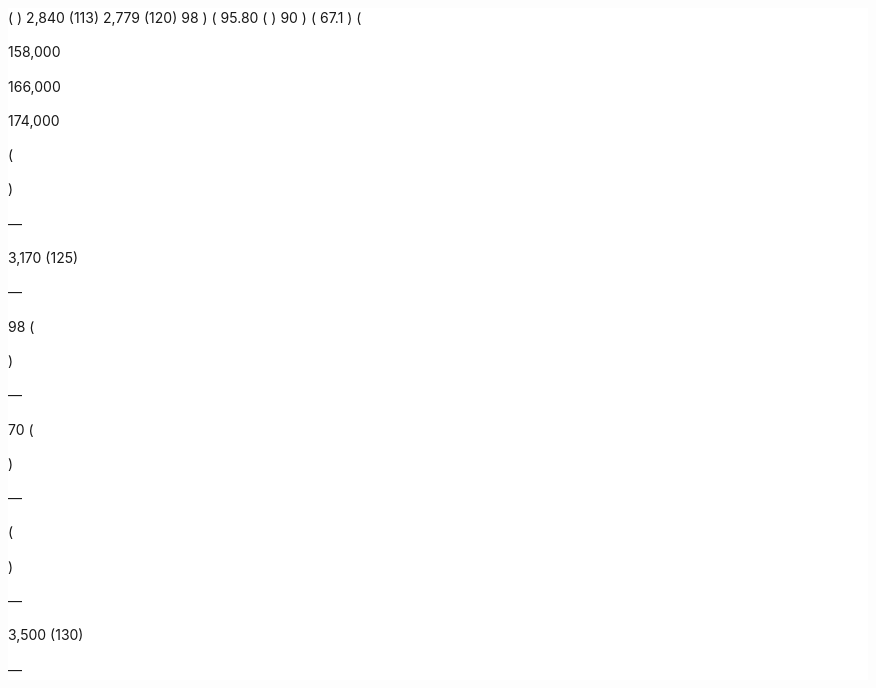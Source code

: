 (
)
2,840
(113)
2,779
(120)
98
)
(
95.80
(
)
90
)
(
67.1
)
(

158,000

166,000

174,000

(

)

―

3,170
(125)

―

98
(

)

―

70
(

)

―

(

)

―

3,500
(130)

―
